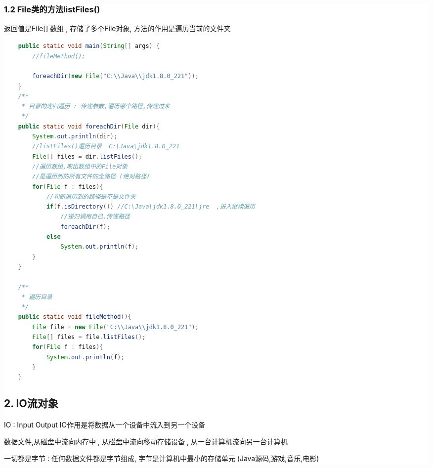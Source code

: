 ### 1.2 File类的方法listFiles()

  返回值是File[] 数组 , 存储了多个File对象, 方法的作用是遍历当前的文件夹

```java
    public static void main(String[] args) {
        //fileMethod();

        foreachDir(new File("C:\\Java\\jdk1.8.0_221"));
    }
    /**
     * 目录的递归遍历 : 传递参数,遍历哪个路径,传递过来
     */
    public static void foreachDir(File dir){
        System.out.println(dir);
        //listFiles()遍历目录  C:\Java\jdk1.8.0_221
        File[] files = dir.listFiles();
        //遍历数组,取出数组中的File对象
        //是遍历到的所有文件的全路径 (绝对路径)
        for(File f : files){
            //判断遍历到的路径是不是文件夹
            if(f.isDirectory()) //C:\Java\jdk1.8.0_221\jre  ,进入继续遍历
                //递归调用自己,传递路径
                foreachDir(f);
            else
                System.out.println(f);
        }
    }

    /**
     * 遍历目录
     */
    public static void fileMethod(){
        File file = new File("C:\\Java\\jdk1.8.0_221");
        File[] files = file.listFiles();
        for(File f : files){
            System.out.println(f);
        }
    }
```

## 2. IO流对象

  IO :  Input Output  IO作用是将数据从一个设备中流入到另一个设备

  数据文件,从磁盘中流向内存中 , 从磁盘中流向移动存储设备 , 从一台计算机流向另一台计算机

  一切都是字节 : 任何数据文件都是字节组成, 字节是计算机中最小的存储单元 (Java源码,游戏,音乐,电影)
